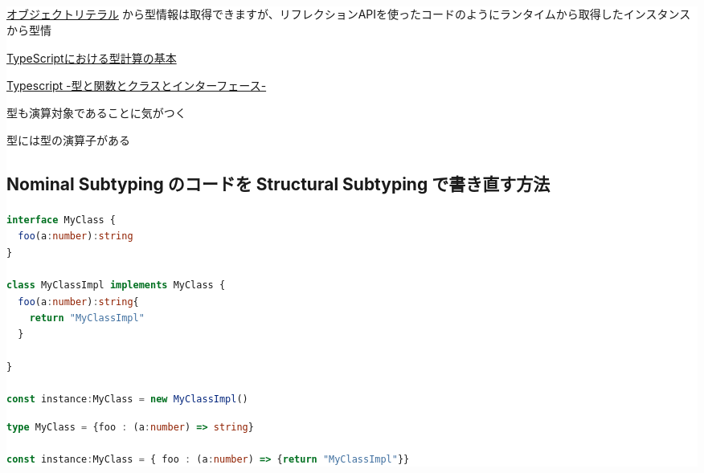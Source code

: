 

 [オブジェクトリテラル]( https://typescriptbook.jp/reference/values-types-variables/object/object-literal ) から型情報は取得できますが、リフレクションAPIを使ったコードのようにランタイムから取得したインスタンスから型情

[  ]()
[  ]()
[  ]()
[  ]()
[  ]()
[  ]()
[  ]()
[  ]()
[  ]()
[  ]()


[ TypeScriptにおける型計算の基本 ]( https://qiita.com/recordare/items/58745ef66dd9162e4559 )

[ Typescript -型と関数とクラスとインターフェース- ]( https://www.mushroom-blog.com/371/)
[  ]( )
[  ]( )
[  ]( )
[  ]( )
[  ]( )
[  ]( )
[  ]( )
[  ]( )


型も演算対象であることに気がつく

型には型の演算子がある

## Nominal Subtyping のコードを Structural Subtyping で書き直す方法

```ts
interface MyClass {
  foo(a:number):string
}

class MyClassImpl implements MyClass {
  foo(a:number):string{
    return "MyClassImpl"
  }

}

const instance:MyClass = new MyClassImpl()
```

```typescript
type MyClass = {foo : (a:number) => string}

const instance:MyClass = { foo : (a:number) => {return "MyClassImpl"}} 
```
